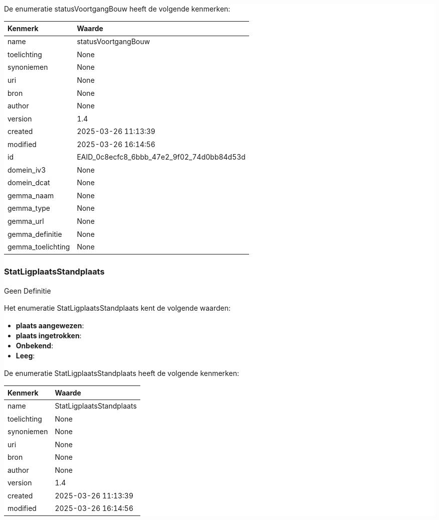 
De enumeratie statusVoortgangBouw heeft de volgende kenmerken:

| Kenmerk | Waarde |
| :--- | :------ |
| name | statusVoortgangBouw |
| toelichting | None |
| synoniemen | None |
| uri | None |
| bron | None |
| author | None |
| version | 1.4 |
| created | 2025-03-26 11:13:39 |
| modified | 2025-03-26 16:14:56 |
| id | EAID_0c8ecfc8_6bbb_47e2_9f02_74d0bb84d53d |
| domein_iv3 | None |
| domein_dcat | None |
| gemma_naam | None |
| gemma_type | None |
| gemma_url | None |
| gemma_definitie | None |
| gemma_toelichting | None |



### StatLigplaatsStandplaats
Geen Definitie

Het enumeratie StatLigplaatsStandplaats kent de volgende waarden:

* **plaats aangewezen**: <Geen Definities>
* **plaats ingetrokken**: <Geen Definities>
* **Onbekend**: <Geen Definities>
* **Leeg**: <Geen Definities>


De enumeratie StatLigplaatsStandplaats heeft de volgende kenmerken:

| Kenmerk | Waarde |
| :--- | :------ |
| name | StatLigplaatsStandplaats |
| toelichting | None |
| synoniemen | None |
| uri | None |
| bron | None |
| author | None |
| version | 1.4 |
| created | 2025-03-26 11:13:39 |
| modified | 2025-03-26 16:14:56 |